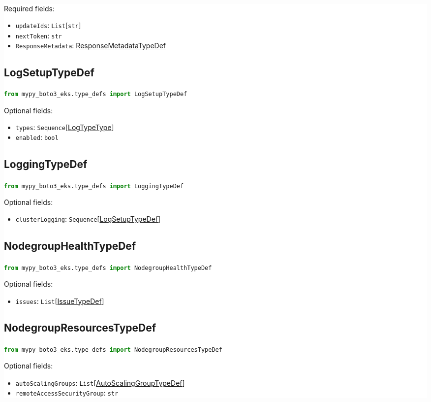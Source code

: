 Required fields:

- `updateIds`: `List`\[`str`\]
- `nextToken`: `str`
- `ResponseMetadata`:
  [ResponseMetadataTypeDef](./type_defs.md#responsemetadatatypedef)

<a id="logsetuptypedef"></a>

## LogSetupTypeDef

```python
from mypy_boto3_eks.type_defs import LogSetupTypeDef
```

Optional fields:

- `types`: `Sequence`\[[LogTypeType](./literals.md#logtypetype)\]
- `enabled`: `bool`

<a id="loggingtypedef"></a>

## LoggingTypeDef

```python
from mypy_boto3_eks.type_defs import LoggingTypeDef
```

Optional fields:

- `clusterLogging`:
  `Sequence`\[[LogSetupTypeDef](./type_defs.md#logsetuptypedef)\]

<a id="nodegrouphealthtypedef"></a>

## NodegroupHealthTypeDef

```python
from mypy_boto3_eks.type_defs import NodegroupHealthTypeDef
```

Optional fields:

- `issues`: `List`\[[IssueTypeDef](./type_defs.md#issuetypedef)\]

<a id="nodegroupresourcestypedef"></a>

## NodegroupResourcesTypeDef

```python
from mypy_boto3_eks.type_defs import NodegroupResourcesTypeDef
```

Optional fields:

- `autoScalingGroups`:
  `List`\[[AutoScalingGroupTypeDef](./type_defs.md#autoscalinggrouptypedef)\]
- `remoteAccessSecurityGroup`: `str`
